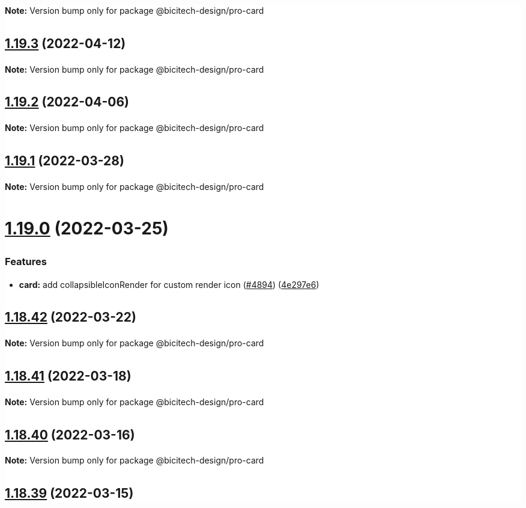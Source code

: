 **Note:** Version bump only for package @bicitech-design/pro-card

## [1.19.3](https://github.com/ant-design/pro-components/compare/@bicitech-design/pro-card@1.19.2...@bicitech-design/pro-card@1.19.3) (2022-04-12)

**Note:** Version bump only for package @bicitech-design/pro-card

## [1.19.2](https://github.com/ant-design/pro-components/compare/@bicitech-design/pro-card@1.19.1...@bicitech-design/pro-card@1.19.2) (2022-04-06)

**Note:** Version bump only for package @bicitech-design/pro-card

## [1.19.1](https://github.com/ant-design/pro-components/compare/@bicitech-design/pro-card@1.19.0...@bicitech-design/pro-card@1.19.1) (2022-03-28)

**Note:** Version bump only for package @bicitech-design/pro-card

# [1.19.0](https://github.com/ant-design/pro-components/compare/@bicitech-design/pro-card@1.18.42...@bicitech-design/pro-card@1.19.0) (2022-03-25)

### Features

- **card:** add collapsibleIconRender for custom render icon ([#4894](https://github.com/ant-design/pro-components/issues/4894)) ([4e297e6](https://github.com/ant-design/pro-components/commit/4e297e6d1cf05973561b5056a6f9c270d00b3e8b))

## [1.18.42](https://github.com/ant-design/pro-components/compare/@bicitech-design/pro-card@1.18.41...@bicitech-design/pro-card@1.18.42) (2022-03-22)

**Note:** Version bump only for package @bicitech-design/pro-card

## [1.18.41](https://github.com/ant-design/pro-components/compare/@bicitech-design/pro-card@1.18.40...@bicitech-design/pro-card@1.18.41) (2022-03-18)

**Note:** Version bump only for package @bicitech-design/pro-card

## [1.18.40](https://github.com/ant-design/pro-components/compare/@bicitech-design/pro-card@1.18.39...@bicitech-design/pro-card@1.18.40) (2022-03-16)

**Note:** Version bump only for package @bicitech-design/pro-card

## [1.18.39](https://github.com/ant-design/pro-components/compare/@bicitech-design/pro-card@1.18.38...@bicitech-design/pro-card@1.18.39) (2022-03-15)
